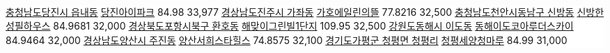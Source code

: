  <tr>
    <td><a href="/apt/충청남도당진시읍내동">충청남도당진시 읍내동</a></td>
    <td style="font-weight: bold;"><a href="https://search.naver.com/search.naver?query=읍내동 당진아이파크">당진아이파크</a></td>
    <td>84.98</td>
    <td>33,977</td>
  </tr>

  <tr>
    <td><a href="/apt/경상남도진주시가좌동">경상남도진주시 가좌동</a></td>
    <td style="font-weight: bold;"><a href="https://search.naver.com/search.naver?query=가좌동 가호에일린의뜰">가호에일린의뜰</a></td>
    <td>77.8216</td>
    <td>32,500</td>
  </tr>

  <tr>
    <td><a href="/apt/충청남도천안시동남구신방동">충청남도천안시동남구 신방동</a></td>
    <td style="font-weight: bold;"><a href="https://search.naver.com/search.naver?query=신방동 신방한성필하우스">신방한성필하우스</a></td>
    <td>84.9681</td>
    <td>32,000</td>
  </tr>

  <tr>
    <td><a href="/apt/경상북도포항시북구환호동">경상북도포항시북구 환호동</a></td>
    <td style="font-weight: bold;"><a href="https://search.naver.com/search.naver?query=환호동 해맞이그린빌1단지">해맞이그린빌1단지</a></td>
    <td>109.95</td>
    <td>32,500</td>
  </tr>

  <tr>
    <td><a href="/apt/강원도동해시이도동">강원도동해시 이도동</a></td>
    <td style="font-weight: bold;"><a href="https://search.naver.com/search.naver?query=이도동 동해이도코아루더스카이">동해이도코아루더스카이</a></td>
    <td>84.9464</td>
    <td>32,000</td>
  </tr>

  <tr>
    <td><a href="/apt/경상남도양산시주진동">경상남도양산시 주진동</a></td>
    <td style="font-weight: bold;"><a href="https://search.naver.com/search.naver?query=주진동 양산서희스타힐스">양산서희스타힐스</a></td>
    <td>74.8575</td>
    <td>32,100</td>
  </tr>

  <tr>
    <td><a href="/apt/경기도가평군청평면 청평리">경기도가평군 청평면 청평리</a></td>
    <td style="font-weight: bold;"><a href="https://search.naver.com/search.naver?query=청평면 청평리 청평세양청마루">청평세양청마루</a></td>
    <td>84.99</td>
    <td>31,000</td>
  </tr>

